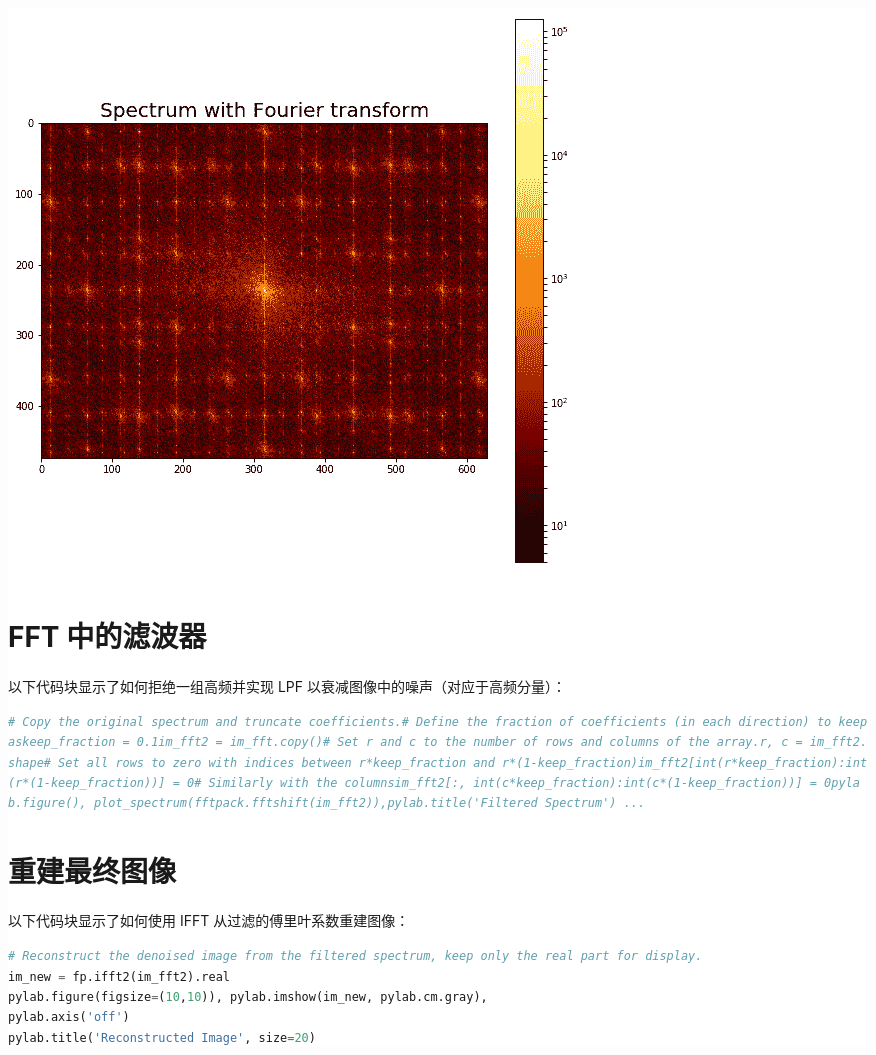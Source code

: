 ![](img/cb76c974-29e8-4e2c-9ce2-b428c79fd1c9.png)

# FFT 中的滤波器

以下代码块显示了如何拒绝一组高频并实现 LPF 以衰减图像中的噪声（对应于高频分量）：

```py
# Copy the original spectrum and truncate coefficients.# Define the fraction of coefficients (in each direction) to keep askeep_fraction = 0.1im_fft2 = im_fft.copy()# Set r and c to the number of rows and columns of the array.r, c = im_fft2.shape# Set all rows to zero with indices between r*keep_fraction and r*(1-keep_fraction)im_fft2[int(r*keep_fraction):int(r*(1-keep_fraction))] = 0# Similarly with the columnsim_fft2[:, int(c*keep_fraction):int(c*(1-keep_fraction))] = 0pylab.figure(), plot_spectrum(fftpack.fftshift(im_fft2)),pylab.title('Filtered Spectrum') ...
```

# 重建最终图像

以下代码块显示了如何使用 IFFT 从过滤的傅里叶系数重建图像：

```py
# Reconstruct the denoised image from the filtered spectrum, keep only the real part for display.
im_new = fp.ifft2(im_fft2).real
pylab.figure(figsize=(10,10)), pylab.imshow(im_new, pylab.cm.gray),
pylab.axis('off')
pylab.title('Reconstructed Image', size=20)
```
